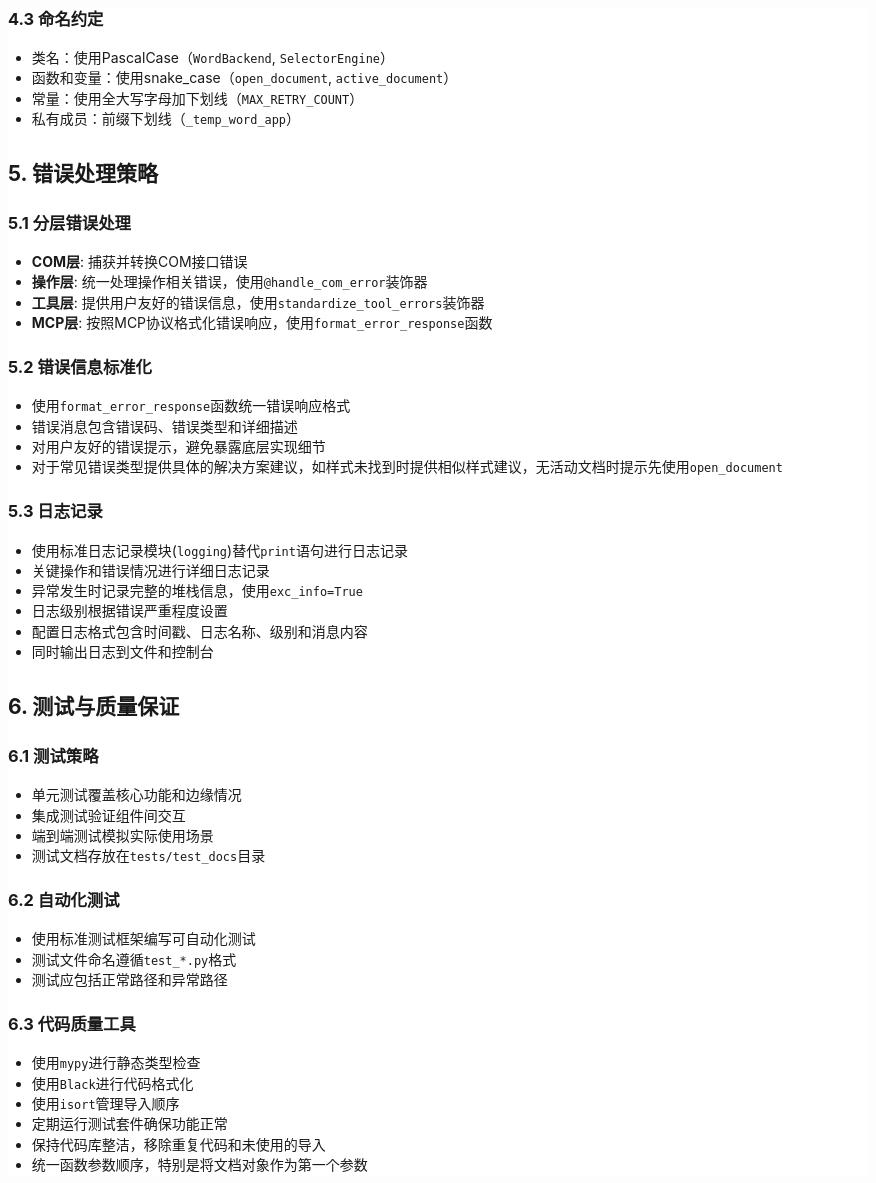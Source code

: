### 4.3 命名约定
- 类名：使用PascalCase（`WordBackend`, `SelectorEngine`）
- 函数和变量：使用snake_case（`open_document`, `active_document`）
- 常量：使用全大写字母加下划线（`MAX_RETRY_COUNT`）
- 私有成员：前缀下划线（`_temp_word_app`）

## 5. 错误处理策略

### 5.1 分层错误处理
- **COM层**: 捕获并转换COM接口错误
- **操作层**: 统一处理操作相关错误，使用`@handle_com_error`装饰器
- **工具层**: 提供用户友好的错误信息，使用`standardize_tool_errors`装饰器
- **MCP层**: 按照MCP协议格式化错误响应，使用`format_error_response`函数

### 5.2 错误信息标准化
- 使用`format_error_response`函数统一错误响应格式
- 错误消息包含错误码、错误类型和详细描述
- 对用户友好的错误提示，避免暴露底层实现细节
- 对于常见错误类型提供具体的解决方案建议，如样式未找到时提供相似样式建议，无活动文档时提示先使用`open_document`

### 5.3 日志记录
- 使用标准日志记录模块(`logging`)替代`print`语句进行日志记录
- 关键操作和错误情况进行详细日志记录
- 异常发生时记录完整的堆栈信息，使用`exc_info=True`
- 日志级别根据错误严重程度设置
- 配置日志格式包含时间戳、日志名称、级别和消息内容
- 同时输出日志到文件和控制台

## 6. 测试与质量保证

### 6.1 测试策略
- 单元测试覆盖核心功能和边缘情况
- 集成测试验证组件间交互
- 端到端测试模拟实际使用场景
- 测试文档存放在`tests/test_docs`目录

### 6.2 自动化测试
- 使用标准测试框架编写可自动化测试
- 测试文件命名遵循`test_*.py`格式
- 测试应包括正常路径和异常路径

### 6.3 代码质量工具
- 使用`mypy`进行静态类型检查
- 使用`Black`进行代码格式化
- 使用`isort`管理导入顺序
- 定期运行测试套件确保功能正常
- 保持代码库整洁，移除重复代码和未使用的导入
- 统一函数参数顺序，特别是将文档对象作为第一个参数
